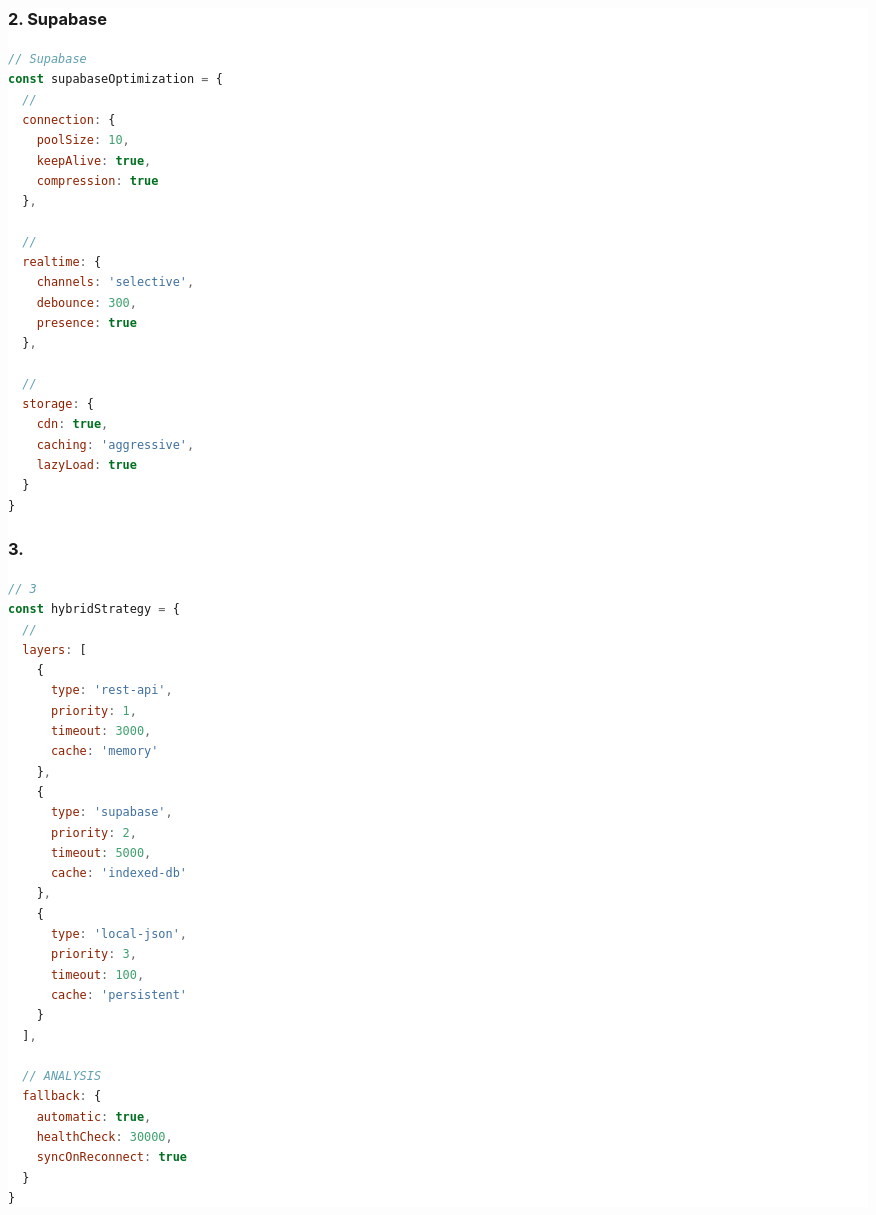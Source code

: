 ### 2. Supabase
```javascript
// Supabase 
const supabaseOptimization = {
  // 
  connection: {
    poolSize: 10,
    keepAlive: true,
    compression: true
  },
  
  // 
  realtime: {
    channels: 'selective',
    debounce: 300,
    presence: true
  },
  
  // 
  storage: {
    cdn: true,
    caching: 'aggressive',
    lazyLoad: true
  }
}
```

### 3. 
```javascript
// 3
const hybridStrategy = {
  // 
  layers: [
    {
      type: 'rest-api',
      priority: 1,
      timeout: 3000,
      cache: 'memory'
    },
    {
      type: 'supabase',
      priority: 2,
      timeout: 5000,
      cache: 'indexed-db'
    },
    {
      type: 'local-json',
      priority: 3,
      timeout: 100,
      cache: 'persistent'
    }
  ],
  
  // ANALYSIS
  fallback: {
    automatic: true,
    healthCheck: 30000,
    syncOnReconnect: true
  }
}
```
